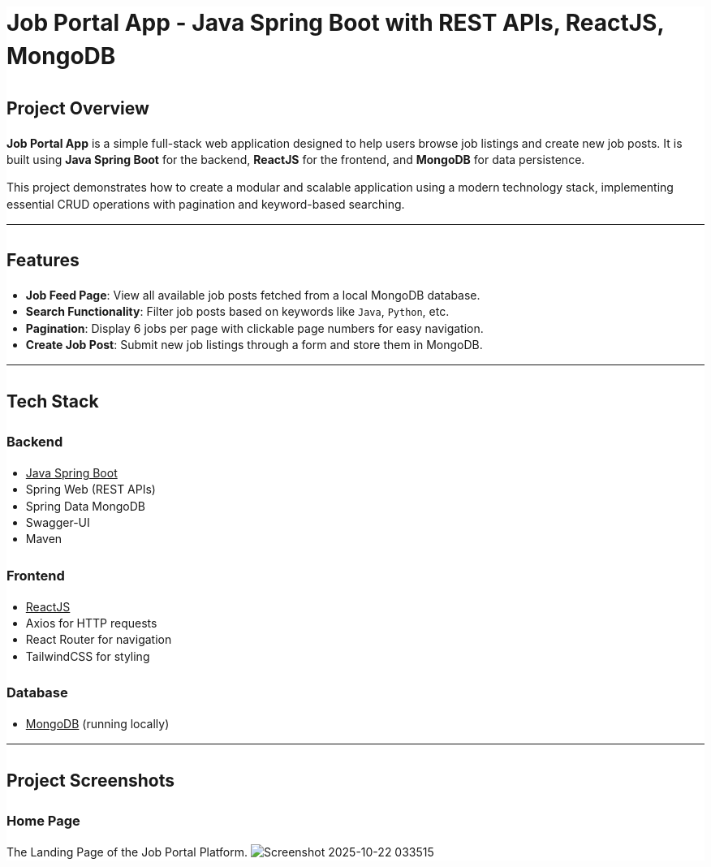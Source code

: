 #  Job Portal App - Java Spring Boot with REST APIs, ReactJS, MongoDB

##  Project Overview
**Job Portal App** is a simple full-stack web application designed to help users browse job listings and create new job posts. It is built using **Java Spring Boot** for the backend, **ReactJS** for the frontend, and **MongoDB** for data persistence.

This project demonstrates how to create a modular and scalable application using a modern technology stack, implementing essential CRUD operations with pagination and keyword-based searching.

---

##  Features

-  **Job Feed Page**: View all available job posts fetched from a local MongoDB database.
-  **Search Functionality**: Filter job posts based on keywords like `Java`, `Python`, etc.
-  **Pagination**: Display 6 jobs per page with clickable page numbers for easy navigation.
-  **Create Job Post**: Submit new job listings through a form and store them in MongoDB.

---

##  Tech Stack

### Backend
- [Java Spring Boot](https://start.spring.io/)
- Spring Web (REST APIs)
- Spring Data MongoDB
- Swagger-UI
- Maven

### Frontend
- [ReactJS](https://reactjs.org/)
- Axios for HTTP requests
- React Router for navigation
- TailwindCSS for styling

### Database
- [MongoDB](https://www.mongodb.com/) (running locally)

---

##  Project Screenshots

###  Home Page
The Landing Page of the Job Portal Platform.
<img width="1456" height="656" alt="Screenshot 2025-10-22 033515" src="https://github.com/user-attachments/assets/9aa3cdaf-471a-4440-ab2a-c27484b7c31e" />

